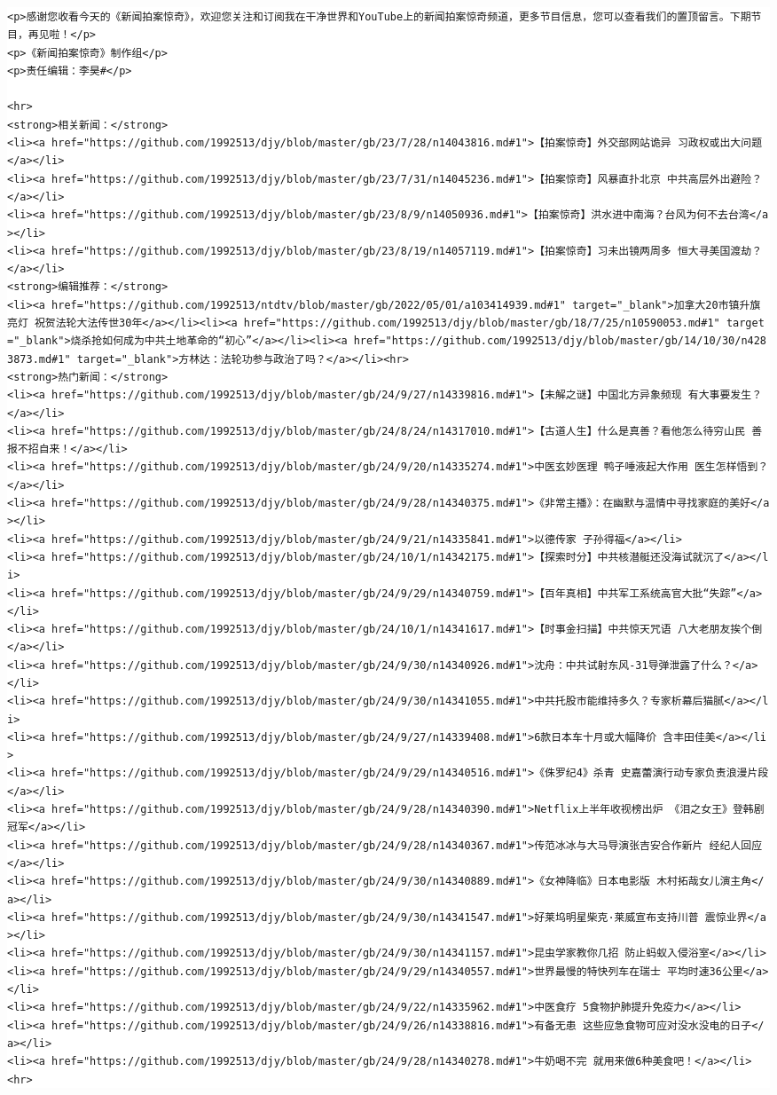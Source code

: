 ```
<p>感谢您收看今天的《新闻拍案惊奇》，欢迎您关注和订阅我在干净世界和YouTube上的新闻拍案惊奇频道，更多节目信息，您可以查看我们的置顶留言。下期节目，再见啦！</p>
<p>《新闻拍案惊奇》制作组</p>
<p>责任编辑：李昊#</p>
	
<hr>
<strong>相关新闻：</strong>
<li><a href="https://github.com/1992513/djy/blob/master/gb/23/7/28/n14043816.md#1">【拍案惊奇】外交部网站诡异 习政权或出大问题</a></li>
<li><a href="https://github.com/1992513/djy/blob/master/gb/23/7/31/n14045236.md#1">【拍案惊奇】风暴直扑北京 中共高层外出避险？</a></li>
<li><a href="https://github.com/1992513/djy/blob/master/gb/23/8/9/n14050936.md#1">【拍案惊奇】洪水进中南海？台风为何不去台湾</a></li>
<li><a href="https://github.com/1992513/djy/blob/master/gb/23/8/19/n14057119.md#1">【拍案惊奇】习未出镜两周多 恒大寻美国渡劫？</a></li>
<strong>编辑推荐：</strong>
<li><a href="https://github.com/1992513/ntdtv/blob/master/gb/2022/05/01/a103414939.md#1" target="_blank">加拿大20市镇升旗亮灯 祝贺法轮大法传世30年</a></li><li><a href="https://github.com/1992513/djy/blob/master/gb/18/7/25/n10590053.md#1" target="_blank">烧杀抢如何成为中共土地革命的“初心”</a></li><li><a href="https://github.com/1992513/djy/blob/master/gb/14/10/30/n4283873.md#1" target="_blank">方林达：法轮功参与政治了吗？</a></li><hr>
<strong>热门新闻：</strong>
<li><a href="https://github.com/1992513/djy/blob/master/gb/24/9/27/n14339816.md#1">【未解之谜】中国北方异象频现 有大事要发生？</a></li>
<li><a href="https://github.com/1992513/djy/blob/master/gb/24/8/24/n14317010.md#1">【古道人生】什么是真善？看他怎么待穷山民 善报不招自来！</a></li>
<li><a href="https://github.com/1992513/djy/blob/master/gb/24/9/20/n14335274.md#1">中医玄妙医理 鸭子唾液起大作用 医生怎样悟到？</a></li>
<li><a href="https://github.com/1992513/djy/blob/master/gb/24/9/28/n14340375.md#1">《非常主播》：在幽默与温情中寻找家庭的美好</a></li>
<li><a href="https://github.com/1992513/djy/blob/master/gb/24/9/21/n14335841.md#1">以德传家 子孙得福</a></li>
<li><a href="https://github.com/1992513/djy/blob/master/gb/24/10/1/n14342175.md#1">【探索时分】中共核潜艇还没海试就沉了</a></li>
<li><a href="https://github.com/1992513/djy/blob/master/gb/24/9/29/n14340759.md#1">【百年真相】中共军工系统高官大批“失踪”</a></li>
<li><a href="https://github.com/1992513/djy/blob/master/gb/24/10/1/n14341617.md#1">【时事金扫描】中共惊天咒语 八大老朋友挨个倒</a></li>
<li><a href="https://github.com/1992513/djy/blob/master/gb/24/9/30/n14340926.md#1">沈舟：中共试射东风-31导弹泄露了什么？</a></li>
<li><a href="https://github.com/1992513/djy/blob/master/gb/24/9/30/n14341055.md#1">中共托股市能维持多久？专家析幕后猫腻</a></li>
<li><a href="https://github.com/1992513/djy/blob/master/gb/24/9/27/n14339408.md#1">6款日本车十月或大幅降价 含丰田佳美</a></li>
<li><a href="https://github.com/1992513/djy/blob/master/gb/24/9/29/n14340516.md#1">《侏罗纪4》杀青 史嘉蕾演行动专家负责浪漫片段</a></li>
<li><a href="https://github.com/1992513/djy/blob/master/gb/24/9/28/n14340390.md#1">Netflix上半年收视榜出炉 《泪之女王》登韩剧冠军</a></li>
<li><a href="https://github.com/1992513/djy/blob/master/gb/24/9/28/n14340367.md#1">传范冰冰与大马导演张吉安合作新片 经纪人回应</a></li>
<li><a href="https://github.com/1992513/djy/blob/master/gb/24/9/30/n14340889.md#1">《女神降临》日本电影版 木村拓哉女儿演主角</a></li>
<li><a href="https://github.com/1992513/djy/blob/master/gb/24/9/30/n14341547.md#1">好莱坞明星柴克·莱威宣布支持川普 震惊业界</a></li>
<li><a href="https://github.com/1992513/djy/blob/master/gb/24/9/30/n14341157.md#1">昆虫学家教你几招 防止蚂蚁入侵浴室</a></li>
<li><a href="https://github.com/1992513/djy/blob/master/gb/24/9/29/n14340557.md#1">世界最慢的特快列车在瑞士 平均时速36公里</a></li>
<li><a href="https://github.com/1992513/djy/blob/master/gb/24/9/22/n14335962.md#1">中医食疗 5食物护肺提升免疫力</a></li>
<li><a href="https://github.com/1992513/djy/blob/master/gb/24/9/26/n14338816.md#1">有备无患 这些应急食物可应对没水没电的日子</a></li>
<li><a href="https://github.com/1992513/djy/blob/master/gb/24/9/28/n14340278.md#1">牛奶喝不完 就用来做6种美食吧！</a></li>
<hr>
```